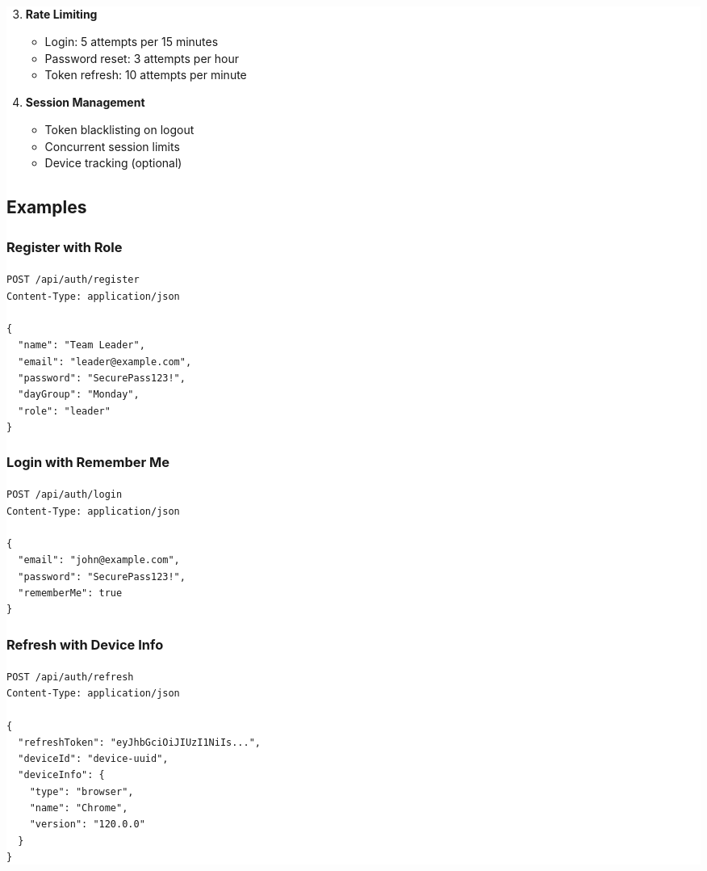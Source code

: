 3. **Rate Limiting**
   - Login: 5 attempts per 15 minutes
   - Password reset: 3 attempts per hour
   - Token refresh: 10 attempts per minute

4. **Session Management**
   - Token blacklisting on logout
   - Concurrent session limits
   - Device tracking (optional)

## Examples

### Register with Role
```http
POST /api/auth/register
Content-Type: application/json

{
  "name": "Team Leader",
  "email": "leader@example.com",
  "password": "SecurePass123!",
  "dayGroup": "Monday",
  "role": "leader"
}
```

### Login with Remember Me
```http
POST /api/auth/login
Content-Type: application/json

{
  "email": "john@example.com",
  "password": "SecurePass123!",
  "rememberMe": true
}
```

### Refresh with Device Info
```http
POST /api/auth/refresh
Content-Type: application/json

{
  "refreshToken": "eyJhbGciOiJIUzI1NiIs...",
  "deviceId": "device-uuid",
  "deviceInfo": {
    "type": "browser",
    "name": "Chrome",
    "version": "120.0.0"
  }
}
```
